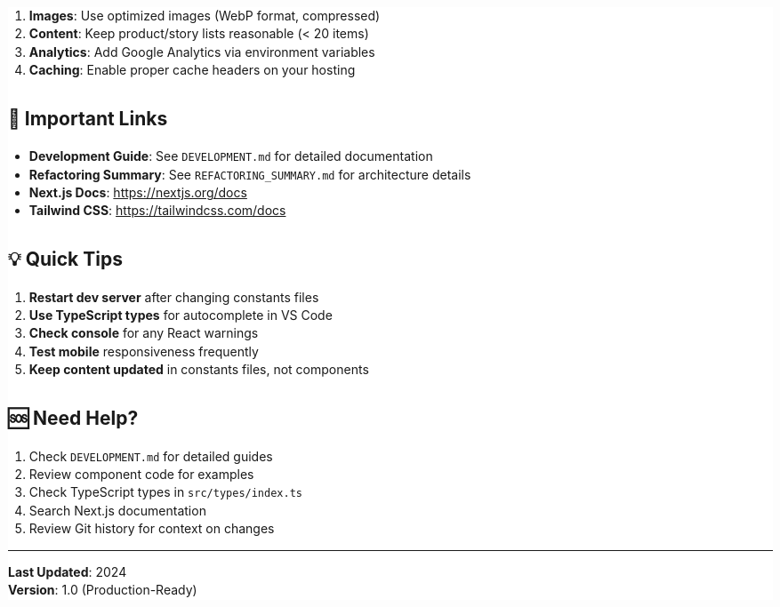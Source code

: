 1. **Images**: Use optimized images (WebP format, compressed)
2. **Content**: Keep product/story lists reasonable (< 20 items)
3. **Analytics**: Add Google Analytics via environment variables
4. **Caching**: Enable proper cache headers on your hosting

## 🔗 Important Links

- **Development Guide**: See `DEVELOPMENT.md` for detailed documentation
- **Refactoring Summary**: See `REFACTORING_SUMMARY.md` for architecture details
- **Next.js Docs**: https://nextjs.org/docs
- **Tailwind CSS**: https://tailwindcss.com/docs

## 💡 Quick Tips

1. **Restart dev server** after changing constants files
2. **Use TypeScript types** for autocomplete in VS Code
3. **Check console** for any React warnings
4. **Test mobile** responsiveness frequently
5. **Keep content updated** in constants files, not components

## 🆘 Need Help?

1. Check `DEVELOPMENT.md` for detailed guides
2. Review component code for examples
3. Check TypeScript types in `src/types/index.ts`
4. Search Next.js documentation
5. Review Git history for context on changes

---

**Last Updated**: 2024  
**Version**: 1.0 (Production-Ready)
